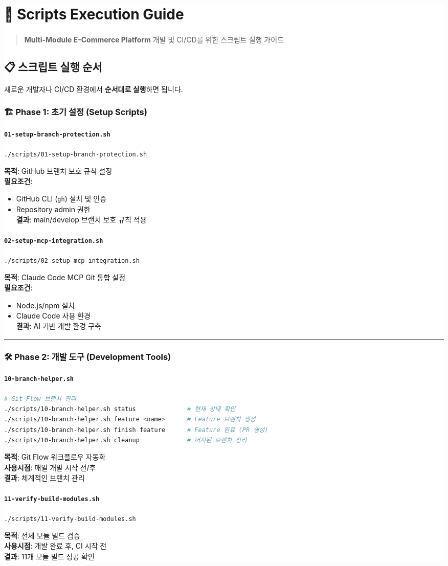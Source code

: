 # 🚀 Scripts Execution Guide

> **Multi-Module E-Commerce Platform** 개발 및 CI/CD를 위한 스크립트 실행 가이드

## 📋 스크립트 실행 순서

새로운 개발자나 CI/CD 환경에서 **순서대로 실행**하면 됩니다.

### 🏗️ Phase 1: 초기 설정 (Setup Scripts)

#### `01-setup-branch-protection.sh` 
```bash
./scripts/01-setup-branch-protection.sh
```
**목적**: GitHub 브랜치 보호 규칙 설정  
**필요조건**: 
- GitHub CLI (`gh`) 설치 및 인증
- Repository admin 권한  
**결과**: main/develop 브랜치 보호 규칙 적용

#### `02-setup-mcp-integration.sh`
```bash
./scripts/02-setup-mcp-integration.sh  
```
**목적**: Claude Code MCP Git 통합 설정  
**필요조건**: 
- Node.js/npm 설치
- Claude Code 사용 환경  
**결과**: AI 기반 개발 환경 구축

---

### 🛠️ Phase 2: 개발 도구 (Development Tools)

#### `10-branch-helper.sh`
```bash
# Git Flow 브랜치 관리
./scripts/10-branch-helper.sh status              # 현재 상태 확인
./scripts/10-branch-helper.sh feature <name>      # Feature 브랜치 생성
./scripts/10-branch-helper.sh finish feature      # Feature 완료 (PR 생성)
./scripts/10-branch-helper.sh cleanup             # 머지된 브랜치 정리
```
**목적**: Git Flow 워크플로우 자동화  
**사용시점**: 매일 개발 시작 전/후  
**결과**: 체계적인 브랜치 관리

#### `11-verify-build-modules.sh`
```bash
./scripts/11-verify-build-modules.sh
```
**목적**: 전체 모듈 빌드 검증  
**사용시점**: 개발 완료 후, CI 시작 전  
**결과**: 11개 모듈 빌드 성공 확인
